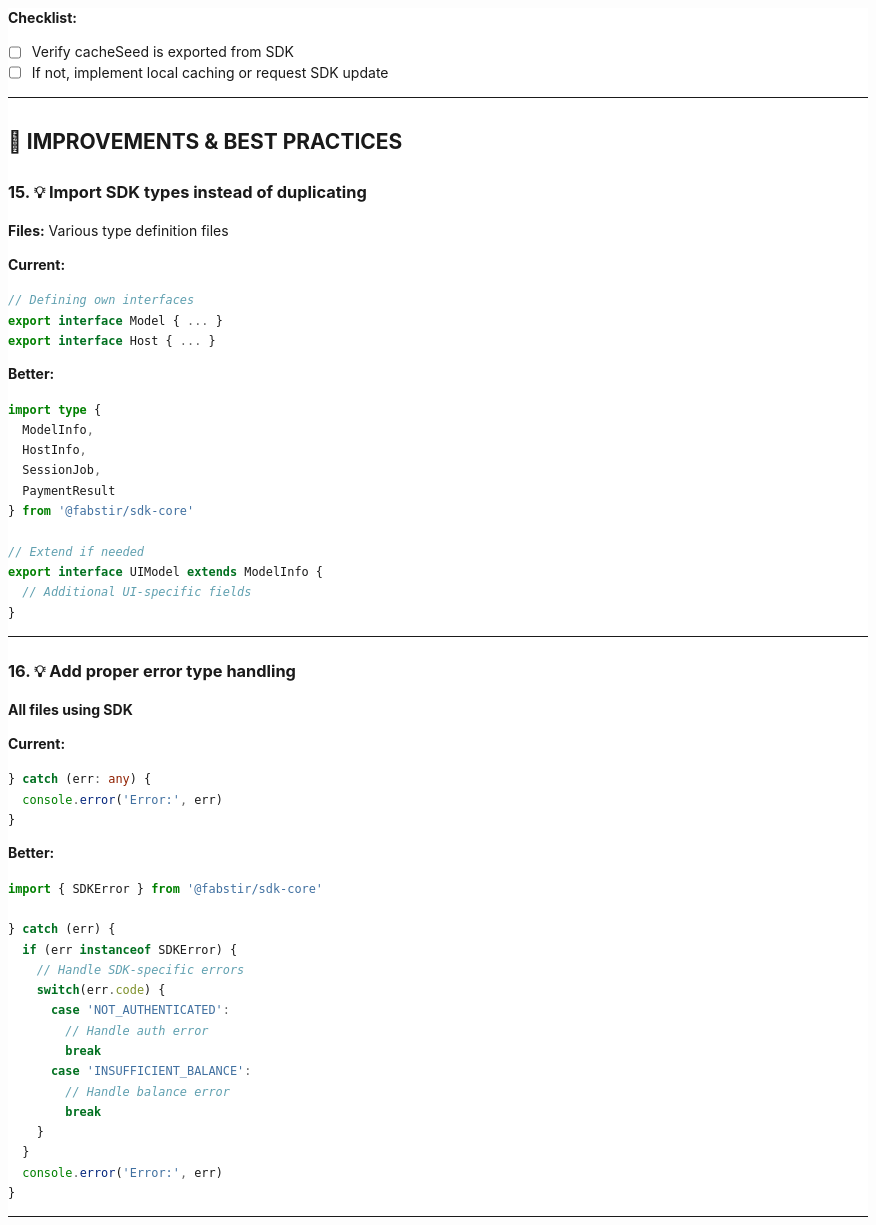 **Checklist:**
- [ ] Verify cacheSeed is exported from SDK
- [ ] If not, implement local caching or request SDK update

---

## 🔵 IMPROVEMENTS & BEST PRACTICES

### 15. 💡 Import SDK types instead of duplicating

**Files:** Various type definition files

**Current:**
```typescript
// Defining own interfaces
export interface Model { ... }
export interface Host { ... }
```

**Better:**
```typescript
import type {
  ModelInfo,
  HostInfo,
  SessionJob,
  PaymentResult
} from '@fabstir/sdk-core'

// Extend if needed
export interface UIModel extends ModelInfo {
  // Additional UI-specific fields
}
```

---

### 16. 💡 Add proper error type handling

**All files using SDK**

**Current:**
```typescript
} catch (err: any) {
  console.error('Error:', err)
}
```

**Better:**
```typescript
import { SDKError } from '@fabstir/sdk-core'

} catch (err) {
  if (err instanceof SDKError) {
    // Handle SDK-specific errors
    switch(err.code) {
      case 'NOT_AUTHENTICATED':
        // Handle auth error
        break
      case 'INSUFFICIENT_BALANCE':
        // Handle balance error
        break
    }
  }
  console.error('Error:', err)
}
```

---